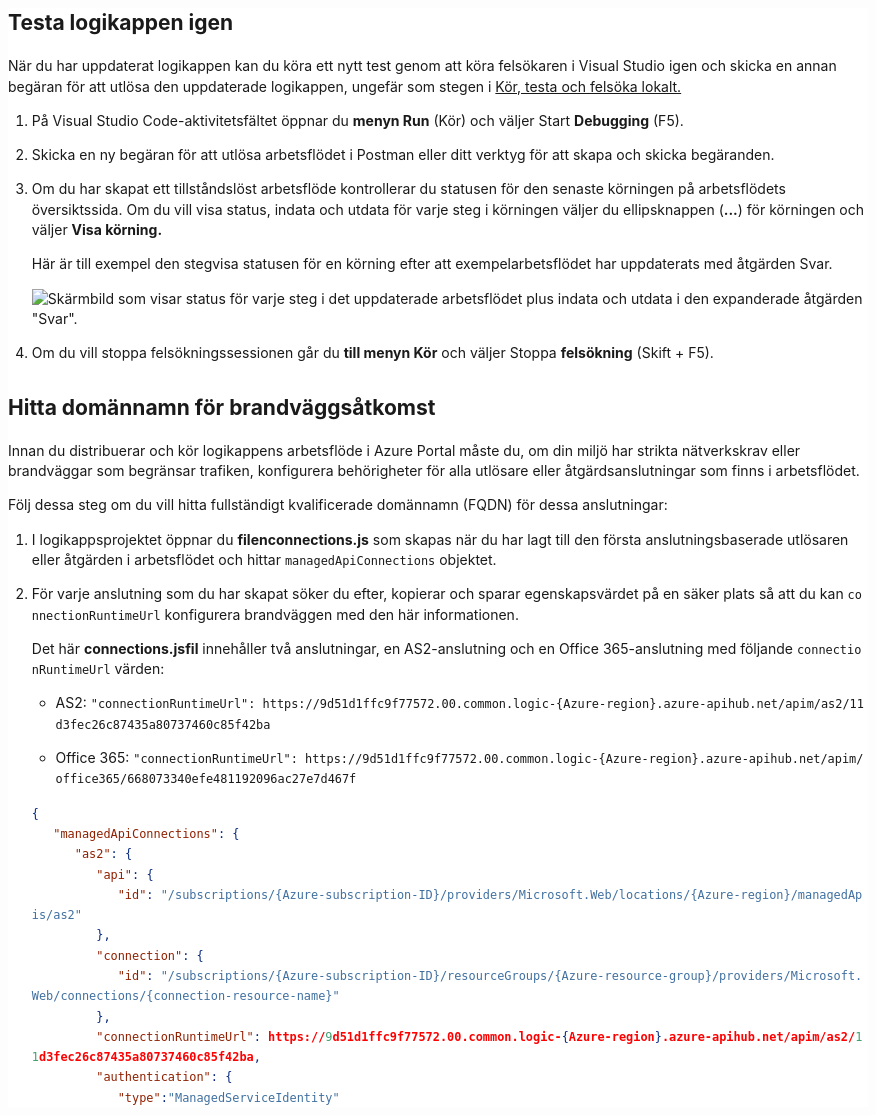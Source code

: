 ## <a name="retest-your-logic-app"></a>Testa logikappen igen

När du har uppdaterat logikappen kan du köra ett nytt test genom att köra felsökaren i Visual Studio igen och skicka en annan begäran för att utlösa den uppdaterade logikappen, ungefär som stegen i [Kör, testa och felsöka lokalt.](#run-test-debug-locally)

1. På Visual Studio Code-aktivitetsfältet öppnar du **menyn Run** (Kör) och väljer Start **Debugging** (F5).

1. Skicka en ny begäran för att utlösa arbetsflödet i Postman eller ditt verktyg för att skapa och skicka begäranden.

1. Om du har skapat ett tillståndslöst arbetsflöde kontrollerar du statusen för den senaste körningen på arbetsflödets översiktssida. Om du vill visa status, indata och utdata för varje steg i körningen väljer du ellipsknappen (**...**) för körningen och väljer **Visa körning.**

   Här är till exempel den stegvisa statusen för en körning efter att exempelarbetsflödet har uppdaterats med åtgärden Svar.

   ![Skärmbild som visar status för varje steg i det uppdaterade arbetsflödet plus indata och utdata i den expanderade åtgärden "Svar".](./media/create-stateful-stateless-workflows-visual-studio-code/run-history-details-rerun.png)

1. Om du vill stoppa felsökningssessionen går du **till menyn Kör** och väljer Stoppa **felsökning** (Skift + F5).

<a name="firewall-setup"></a>

##  <a name="find-domain-names-for-firewall-access"></a>Hitta domännamn för brandväggsåtkomst

Innan du distribuerar och kör logikappens arbetsflöde i Azure Portal måste du, om din miljö har strikta nätverkskrav eller brandväggar som begränsar trafiken, konfigurera behörigheter för alla utlösare eller åtgärdsanslutningar som finns i arbetsflödet.

Följ dessa steg om du vill hitta fullständigt kvalificerade domännamn (FQDN) för dessa anslutningar:

1. I logikappsprojektet öppnar du **filenconnections.js** som skapas när du har lagt till den första anslutningsbaserade utlösaren eller åtgärden i arbetsflödet och hittar `managedApiConnections` objektet.

1. För varje anslutning som du har skapat söker du efter, kopierar och sparar egenskapsvärdet på en säker plats så att du kan `connectionRuntimeUrl` konfigurera brandväggen med den här informationen.

   Det här **connections.jsfil** innehåller två anslutningar, en AS2-anslutning och en Office 365-anslutning med följande `connectionRuntimeUrl` värden:

   * AS2: `"connectionRuntimeUrl": https://9d51d1ffc9f77572.00.common.logic-{Azure-region}.azure-apihub.net/apim/as2/11d3fec26c87435a80737460c85f42ba`

   * Office 365: `"connectionRuntimeUrl": https://9d51d1ffc9f77572.00.common.logic-{Azure-region}.azure-apihub.net/apim/office365/668073340efe481192096ac27e7d467f`

   ```json
   {
      "managedApiConnections": {
         "as2": {
            "api": {
               "id": "/subscriptions/{Azure-subscription-ID}/providers/Microsoft.Web/locations/{Azure-region}/managedApis/as2"
            },
            "connection": {
               "id": "/subscriptions/{Azure-subscription-ID}/resourceGroups/{Azure-resource-group}/providers/Microsoft.Web/connections/{connection-resource-name}"
            },
            "connectionRuntimeUrl": https://9d51d1ffc9f77572.00.common.logic-{Azure-region}.azure-apihub.net/apim/as2/11d3fec26c87435a80737460c85f42ba,
            "authentication": {
               "type":"ManagedServiceIdentity"
   ```